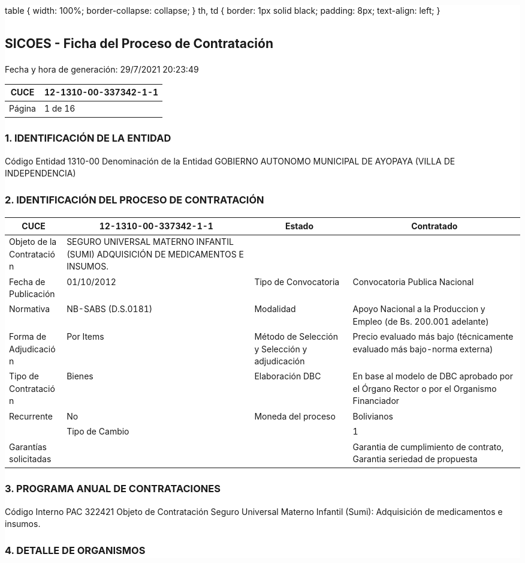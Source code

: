 table {
width: 100%;
border-collapse: collapse;
}
th, td {
border: 1px solid black;
padding: 8px;
text-align: left;
}

## SICOES - Ficha del Proceso de Contratación

Fecha y hora de generación: 29/7/2021 20:23:49

|CUCE|12-1310-00-337342-1-1|
|---|---|
|Página|1 de 16|

### 1. IDENTIFICACIÓN DE LA ENTIDAD

Código Entidad
1310-00
Denominación de la Entidad
GOBIERNO AUTONOMO MUNICIPAL DE AYOPAYA (VILLA DE INDEPENDENCIA)

### 2. IDENTIFICACIÓN DEL PROCESO DE CONTRATACIÓN

|CUCE|12-1310-00-337342-1-1|Estado|Contratado|
|---|---|---|---|
|Objeto de la Contratación|SEGURO UNIVERSAL MATERNO INFANTIL (SUMI) ADQUISICIÓN DE MEDICAMENTOS E INSUMOS.| | |
|Fecha de Publicación|01/10/2012|Tipo de Convocatoria|Convocatoria Publica Nacional|
|Normativa|NB-SABS (D.S.0181)|Modalidad|Apoyo Nacional a la Produccion y Empleo (de Bs. 200.001 adelante)|
|Forma de Adjudicación|Por Items|Método de Selección y Selección y adjudicación|Precio evaluado más bajo (técnicamente evaluado más bajo-norma externa)|
|Tipo de Contratación|Bienes|Elaboración DBC|En base al modelo de DBC aprobado por el Órgano Rector o por el Organismo Financiador|
|Recurrente|No|Moneda del proceso|Bolivianos|
| |Tipo de Cambio| |1|
|Garantías solicitadas| | |Garantia de cumplimiento de contrato, Garantia seriedad de propuesta|

### 3. PROGRAMA ANUAL DE CONTRATACIONES

Código Interno PAC
322421
Objeto de Contratación
Seguro Universal Materno Infantil (Sumi): Adquisición de medicamentos e insumos.

### 4. DETALLE DE ORGANISMOS
